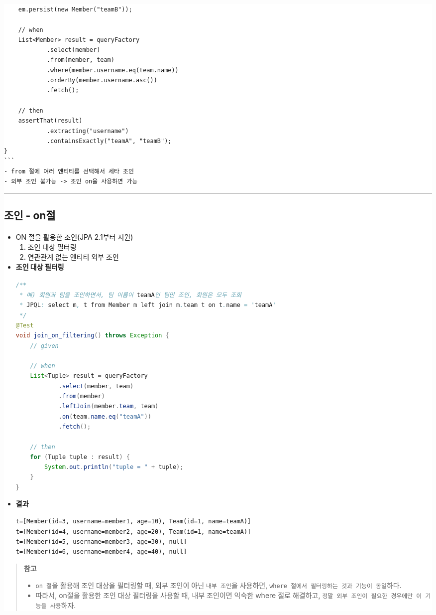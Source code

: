         em.persist(new Member("teamB"));

        // when
        List<Member> result = queryFactory
                .select(member)
                .from(member, team)
                .where(member.username.eq(team.name))
                .orderBy(member.username.asc())
                .fetch();

        // then
        assertThat(result)
                .extracting("username")
                .containsExactly("teamA", "teamB");
    }
    ```
    - from 절에 여러 엔티티를 선택해서 세타 조인
    - 외부 조인 불가능 -> 조인 on을 사용하면 가능
___
## 조인 - on절
- ON 절을 활용한 조인(JPA 2.1부터 지원)
    1. 조인 대상 필터링
    2. 연관관계 없는 엔티티 외부 조인
- <b>조인 대상 필터링</b>
    ```java
    /**
     * 예) 회원과 팀을 조인하면서, 팀 이름이 teamA인 팀만 조인, 회원은 모두 조회
     * JPQL: select m, t from Member m left join m.team t on t.name = 'teamA'
     */
    @Test
    void join_on_filtering() throws Exception {
        // given
        
        // when
        List<Tuple> result = queryFactory
                .select(member, team)
                .from(member)
                .leftJoin(member.team, team)
                .on(team.name.eq("teamA"))
                .fetch();

        // then
        for (Tuple tuple : result) {
            System.out.println("tuple = " + tuple);
        }
    }
    ```
- <b>결과</b>
    ```log
    t=[Member(id=3, username=member1, age=10), Team(id=1, name=teamA)]
    t=[Member(id=4, username=member2, age=20), Team(id=1, name=teamA)]
    t=[Member(id=5, username=member3, age=30), null]
    t=[Member(id=6, username=member4, age=40), null]
    ```
> <b>참고</b>
> - `on 절`을 활용해 조인 대상을 필터링할 때, 외부 조인이 아닌 `내부 조인`을 사용하면, `where 절에서 필터링하는 것과 기능이 동일`하다.
> - 따라서, on절을 활용한 조인 대상 필터링을 사용할 때, 내부 조인이면 익숙한 where 절로 해결하고, `정말 외부 조인이 필요한 경우에만 이 기능을 사용`하자.
